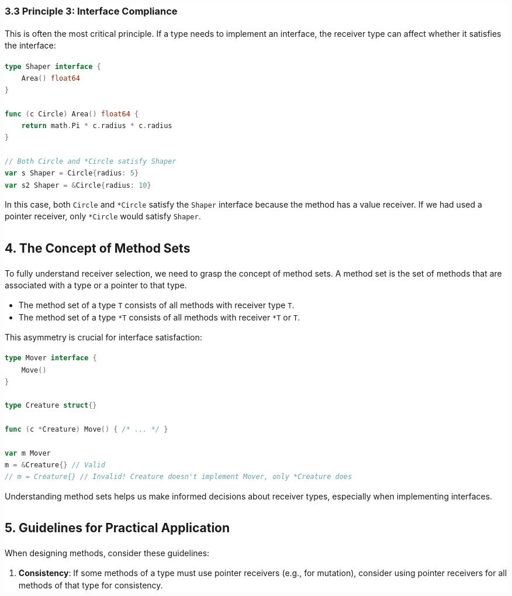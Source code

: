 ### 3.3 Principle 3: Interface Compliance

This is often the most critical principle. If a type needs to implement an interface, the receiver type can affect whether it satisfies the interface:

```go
type Shaper interface {
    Area() float64
}

func (c Circle) Area() float64 {
    return math.Pi * c.radius * c.radius
}

// Both Circle and *Circle satisfy Shaper
var s Shaper = Circle{radius: 5}
var s2 Shaper = &Circle{radius: 10}
```

In this case, both `Circle` and `*Circle` satisfy the `Shaper` interface because the method has a value receiver. If we had used a pointer receiver, only `*Circle` would satisfy `Shaper`.

## 4. The Concept of Method Sets

To fully understand receiver selection, we need to grasp the concept of method sets. A method set is the set of methods that are associated with a type or a pointer to that type.

- The method set of a type `T` consists of all methods with receiver type `T`.
- The method set of a type `*T` consists of all methods with receiver `*T` or `T`.

This asymmetry is crucial for interface satisfaction:

```go
type Mover interface {
    Move()
}

type Creature struct{}

func (c *Creature) Move() { /* ... */ }

var m Mover
m = &Creature{} // Valid
// m = Creature{} // Invalid! Creature doesn't implement Mover, only *Creature does
```

Understanding method sets helps us make informed decisions about receiver types, especially when implementing interfaces.

## 5. Guidelines for Practical Application

When designing methods, consider these guidelines:

1. **Consistency**: If some methods of a type must use pointer receivers (e.g., for mutation), consider using pointer receivers for all methods of that type for consistency.
